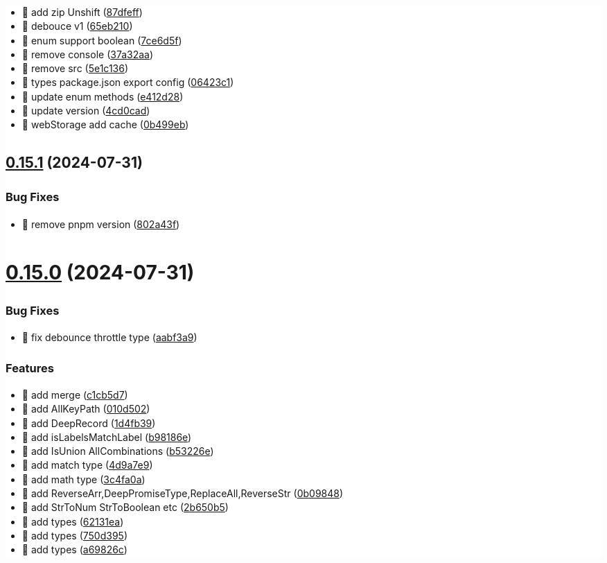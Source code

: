 - 🎸 add zip Unshift ([87dfeff](https://github.com/mudssky/jsutils/commit/87dfeffd08ec9b7e161eff65eeb59752461e5119))
- 🎸 debouce v1 ([65eb210](https://github.com/mudssky/jsutils/commit/65eb210bbaa928c6357cee66418748e554861de0))
- 🎸 enum support boolean ([7ce6d5f](https://github.com/mudssky/jsutils/commit/7ce6d5f0af0c75adb3ee8f0bf918d042b839b929))
- 🎸 remove console ([37a32aa](https://github.com/mudssky/jsutils/commit/37a32aaafe39ce74f5d99022a2d770c5ace36485))
- 🎸 remove src ([5e1c136](https://github.com/mudssky/jsutils/commit/5e1c13639f3dd6d18a419bda68d62daa2be3dcf0))
- 🎸 types package.json export config ([06423c1](https://github.com/mudssky/jsutils/commit/06423c15a64a2b14dd464184fdf8eaa03e658166))
- 🎸 update enum methods ([e412d28](https://github.com/mudssky/jsutils/commit/e412d2887f84baad4c7a44a85c84dabf73cf09d5))
- 🎸 update version ([4cd0cad](https://github.com/mudssky/jsutils/commit/4cd0cad347a4478b4a613b84cb634d99c4322526))
- 🎸 webStorage add cache ([0b499eb](https://github.com/mudssky/jsutils/commit/0b499eb88a6eb566aee5928bf440a54eaed00fab))

## [0.15.1](https://github.com/mudssky/jsutils/compare/v0.15.0...v0.15.1) (2024-07-31)

### Bug Fixes

- 🐛 remove pnpm version ([802a43f](https://github.com/mudssky/jsutils/commit/802a43fda8b54bf24719de3bfa80bc76e9cdf6f6))

# [0.15.0](https://github.com/mudssky/jsutils/compare/v0.14.0...v0.15.0) (2024-07-31)

### Bug Fixes

- 🐛 fix debounce throttle type ([aabf3a9](https://github.com/mudssky/jsutils/commit/aabf3a92c642f5d90aa1731f35650bfbc66d0797))

### Features

- 🎸 add merge ([c1cb5d7](https://github.com/mudssky/jsutils/commit/c1cb5d7c516be98af9e2eb5a5cafb2fb1c2ee121))
- 🎸 add AllKeyPath ([010d502](https://github.com/mudssky/jsutils/commit/010d5026dc561f0c0403cf488d8467bcaffddf2d))
- 🎸 add DeepRecord ([1d4fb39](https://github.com/mudssky/jsutils/commit/1d4fb396786f97d932d1e5f4f4ef7cf0607cea95))
- 🎸 add isLabelsMatchLabel ([b98186e](https://github.com/mudssky/jsutils/commit/b98186e3479906d77f98c690d1b6eb81a591b8c9))
- 🎸 add IsUnion AllCombinations ([b53226e](https://github.com/mudssky/jsutils/commit/b53226e8d94a59056116f6597e62203e598988fe))
- 🎸 add match type ([4d9a7e9](https://github.com/mudssky/jsutils/commit/4d9a7e93f20285a60d8fca206d5a7548fa520574))
- 🎸 add math type ([3c4fa0a](https://github.com/mudssky/jsutils/commit/3c4fa0a7296daf04d54121982a0f78ae2e433741))
- 🎸 add ReverseArr,DeepPromiseType,ReplaceAll,ReverseStr ([0b09848](https://github.com/mudssky/jsutils/commit/0b09848694c2caa863184f32b07006f350f4e18e))
- 🎸 add StrToNum StrToBoolean etc ([2b650b5](https://github.com/mudssky/jsutils/commit/2b650b5c9d02f6f17f11bfc665ab62d2e92aaa46))
- 🎸 add types ([62131ea](https://github.com/mudssky/jsutils/commit/62131eabf6154973065e9e377f5e6a267fb23b6c))
- 🎸 add types ([750d395](https://github.com/mudssky/jsutils/commit/750d395ef3d4cda58e17dc2dd04f3ab0fa6c3ded))
- 🎸 add types ([a69826c](https://github.com/mudssky/jsutils/commit/a69826c7b4f2efcd08037105696418d3f946882e))